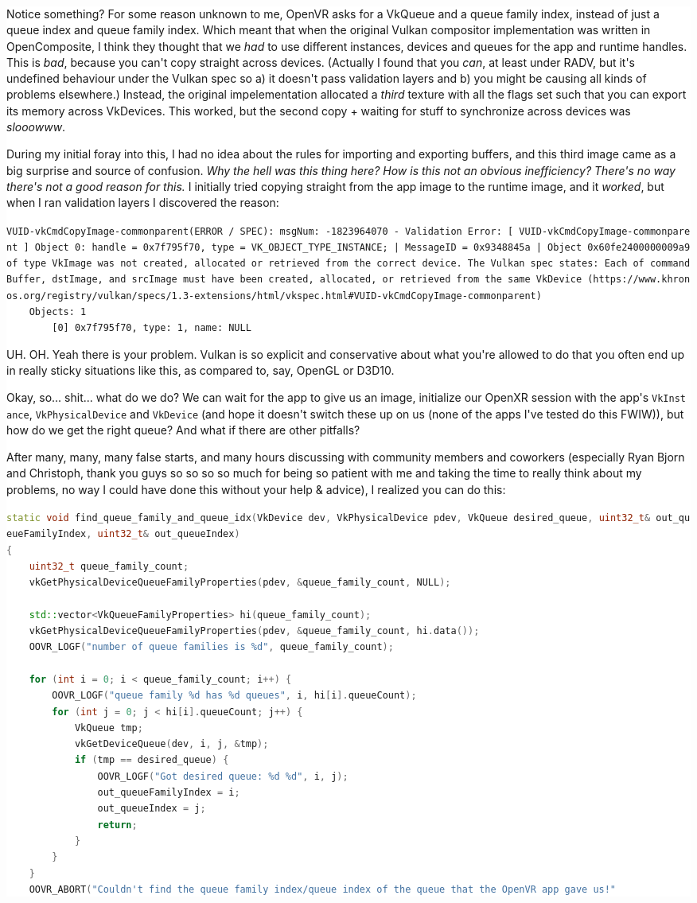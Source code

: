Notice something? For some reason unknown to me, OpenVR asks for a VkQueue and a queue family index, instead of just a queue index and queue family index. Which meant that when the original Vulkan compositor implementation was written in OpenComposite, I think they thought that we *had* to use different instances, devices and queues for the app and runtime handles. This is *bad*, because you can't copy straight across devices. (Actually I found that you *can*, at least under RADV, but it's undefined behaviour under the Vulkan spec so a) it doesn't pass validation layers and b) you might be causing all kinds of problems elsewhere.) Instead, the original impelementation allocated a *third* texture with all the flags set such that you can export its memory across VkDevices. This worked, but the second copy + waiting for stuff to synchronize across devices was *slooowww*.

During my initial foray into this, I had no idea about the rules for importing and exporting buffers, and this third image came as a big surprise and source of confusion. *Why the hell was this thing here? How is this not an obvious inefficiency? There's no way there's not a good reason for this.* I initially tried copying straight from the app image to the runtime image, and it *worked*, but when I ran validation layers I discovered the reason:

```
VUID-vkCmdCopyImage-commonparent(ERROR / SPEC): msgNum: -1823964070 - Validation Error: [ VUID-vkCmdCopyImage-commonparent ] Object 0: handle = 0x7f795f70, type = VK_OBJECT_TYPE_INSTANCE; | MessageID = 0x9348845a | Object 0x60fe2400000009a9 of type VkImage was not created, allocated or retrieved from the correct device. The Vulkan spec states: Each of commandBuffer, dstImage, and srcImage must have been created, allocated, or retrieved from the same VkDevice (https://www.khronos.org/registry/vulkan/specs/1.3-extensions/html/vkspec.html#VUID-vkCmdCopyImage-commonparent)
    Objects: 1
        [0] 0x7f795f70, type: 1, name: NULL
```

UH. OH. Yeah there is your problem. Vulkan is so explicit and conservative about what you're allowed to do that you often end up in really sticky situations like this, as compared to, say, OpenGL or D3D10.

Okay, so... shit... what do we do? We can wait for the app to give us an image, initialize our OpenXR session with the app's `VkInstance`, `VkPhysicalDevice` and `VkDevice` (and hope it doesn't switch these up on us (none of the apps I've tested do this FWIW)), but how do we get the right queue? And what if there are other pitfalls?

After many, many, many false starts, and many hours discussing with community members and coworkers (especially Ryan Bjorn and Christoph, thank you guys so so so so much for being so patient with me and taking the time to really think about my problems, no way I could have done this without your help & advice), I realized you can do this:

```cpp
static void find_queue_family_and_queue_idx(VkDevice dev, VkPhysicalDevice pdev, VkQueue desired_queue, uint32_t& out_queueFamilyIndex, uint32_t& out_queueIndex)
{
	uint32_t queue_family_count;
	vkGetPhysicalDeviceQueueFamilyProperties(pdev, &queue_family_count, NULL);

	std::vector<VkQueueFamilyProperties> hi(queue_family_count);
	vkGetPhysicalDeviceQueueFamilyProperties(pdev, &queue_family_count, hi.data());
	OOVR_LOGF("number of queue families is %d", queue_family_count);

	for (int i = 0; i < queue_family_count; i++) {
		OOVR_LOGF("queue family %d has %d queues", i, hi[i].queueCount);
		for (int j = 0; j < hi[i].queueCount; j++) {
			VkQueue tmp;
			vkGetDeviceQueue(dev, i, j, &tmp);
			if (tmp == desired_queue) {
				OOVR_LOGF("Got desired queue: %d %d", i, j);
				out_queueFamilyIndex = i;
				out_queueIndex = j;
				return;
			}
		}
	}
	OOVR_ABORT("Couldn't find the queue family index/queue index of the queue that the OpenVR app gave us!"
```